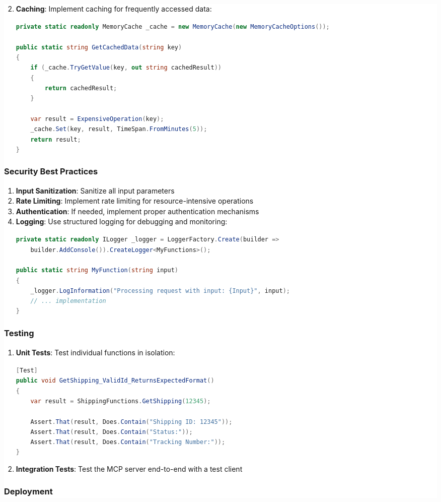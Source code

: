 2. **Caching**: Implement caching for frequently accessed data:
   ```csharp
   private static readonly MemoryCache _cache = new MemoryCache(new MemoryCacheOptions());
   
   public static string GetCachedData(string key)
   {
       if (_cache.TryGetValue(key, out string cachedResult))
       {
           return cachedResult;
       }
       
       var result = ExpensiveOperation(key);
       _cache.Set(key, result, TimeSpan.FromMinutes(5));
       return result;
   }
   ```

### Security Best Practices

1. **Input Sanitization**: Sanitize all input parameters
2. **Rate Limiting**: Implement rate limiting for resource-intensive operations
3. **Authentication**: If needed, implement proper authentication mechanisms
4. **Logging**: Use structured logging for debugging and monitoring:
   ```csharp
   private static readonly ILogger _logger = LoggerFactory.Create(builder => 
       builder.AddConsole()).CreateLogger<MyFunctions>();

   public static string MyFunction(string input)
   {
       _logger.LogInformation("Processing request with input: {Input}", input);
       // ... implementation
   }
   ```

### Testing

1. **Unit Tests**: Test individual functions in isolation:
   ```csharp
   [Test]
   public void GetShipping_ValidId_ReturnsExpectedFormat()
   {
       var result = ShippingFunctions.GetShipping(12345);
       
       Assert.That(result, Does.Contain("Shipping ID: 12345"));
       Assert.That(result, Does.Contain("Status:"));
       Assert.That(result, Does.Contain("Tracking Number:"));
   }
   ```

2. **Integration Tests**: Test the MCP server end-to-end with a test client

### Deployment
